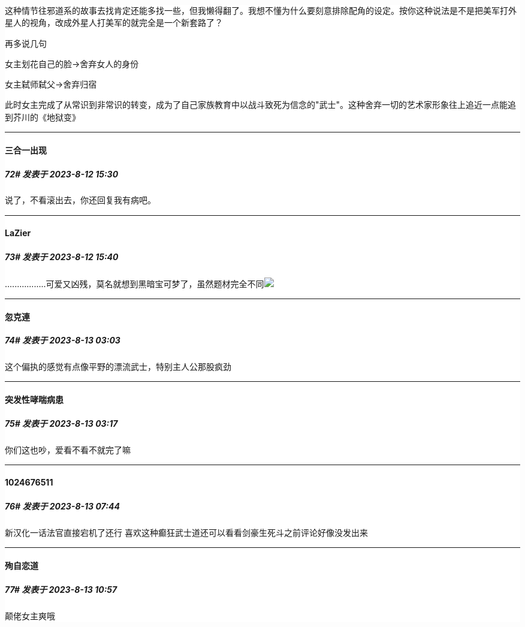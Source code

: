 这种情节往邪道系的故事去找肯定还能多找一些，但我懒得翻了。我想不懂为什么要刻意排除配角的设定。按你这种说法是不是把美军打外星人的视角，改成外星人打美军的就完全是一个新套路了？

再多说几句

女主划花自己的脸→舍弃女人的身份

女主弑师弑父→舍弃归宿

此时女主完成了从常识到非常识的转变，成为了自己家族教育中以战斗致死为信念的"武士"。这种舍弃一切的艺术家形象往上追近一点能追到芥川的《地狱变》

*****

####  三合一出现  
##### 72#       发表于 2023-8-12 15:30

说了，不看滚出去，你还回复我有病吧。


*****

####  LaZier  
##### 73#       发表于 2023-8-12 15:40

.................可爱又凶残，莫名就想到黑暗宝可梦了，虽然题材完全不同<img src="https://static.saraba1st.com/image/smiley/face2017/067.png" referrerpolicy="no-referrer">


*****

####  忽克連  
##### 74#       发表于 2023-8-13 03:03

这个偏执的感觉有点像平野的漂流武士，特别主人公那股疯劲


*****

####  突发性哮喘病患  
##### 75#       发表于 2023-8-13 03:17

你们这也吵，爱看不看不就完了嘛


*****

####  1024676511  
##### 76#       发表于 2023-8-13 07:44

新汉化一话法官直接宕机了还行
喜欢这种癫狂武士道还可以看看剑豪生死斗之前评论好像没发出来


*****

####  殉自恋道  
##### 77#       发表于 2023-8-13 10:57

颠佬女主爽哦
